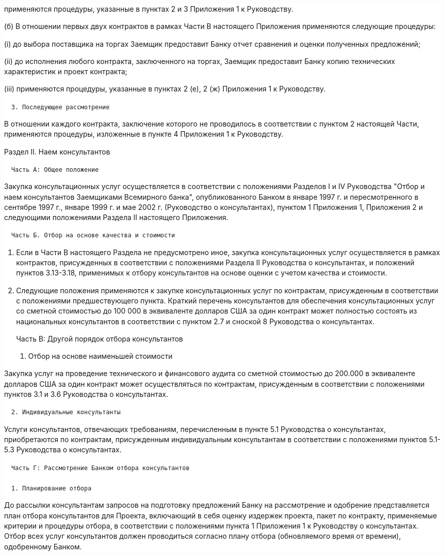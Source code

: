 применяются процедуры, указанные в пунктах 2 и 3 Приложения 1 к Руководству.

(б) В отношении первых двух контрактов в рамках Части В настоящего Приложения применяются следующие процедуры:

(i) до выбора поставщика на торгах Заемщик предоставит Банку отчет сравнения и оценки полученных предложений;

(ii) до исполнения любого контракта, заключенного на торгах, Заемщик предоставит Банку копию технических характеристик и проект контракта;

(iii) применяются процедуры, указанные в пунктах 2 (е), 2 (ж) Приложения 1 к Руководству.

      3. Последующее рассмотрение

В отношении каждого контракта, заключение которого не проводилось в соответствии с пунктом 2 настоящей Части, применяются процедуры, изложенные в пункте 4 Приложения 1 к Руководству.

Раздел II. Наем консультантов

      Часть А: Общее положение

Закупка консультационных услуг осуществляется в соответствии с положениями Разделов I и IV Руководства "Отбор и наем консультантов Заемщиками Всемирного банка", опубликованного Банком в январе 1997 г. и пересмотренного в сентябре 1997 г., январе 1999 г. и мае 2002 г. (Руководство о консультантах), пунктом 1 Приложения 1, Приложения 2 и следующими положениями Раздела II настоящего Приложения.

      Часть Б. Отбор на основе качества и стоимости

1. Если в Части В настоящего Раздела не предусмотрено иное, закупка консультационных услуг осуществляется в рамках контрактов, присужденных в соответствии с положениями Раздела II Руководства о консультантах, и положений пунктов 3.13-3.18, применимых к отбору консультантов на основе оценки с учетом качества и стоимости.

2. Следующие положения применяются к закупке консультационных услуг по контрактам, присужденным в соответствии с положениями предшествующего пункта. Краткий перечень консультантов для обеспечения консультационных услуг со сметной стоимостью до 100 000 в эквиваленте долларов США за один контракт может полностью состоять из национальных консультантов в соответствии с пунктом 2.7 и сноской 8 Руководства о консультантах.

      Часть В: Другой порядок отбора консультантов

      1. Отбор на основе наименьшей стоимости

Закупка услуг на проведение технического и финансового аудита со сметной стоимостью до 200.000 в эквиваленте долларов США за один контракт может осуществляться по контрактам, присужденным в соответствии с положениями пунктов 3.1 и 3.6 Руководства о консультантах.

      2. Индивидуальные консультанты

Услуги консультантов, отвечающих требованиям, перечисленным в пункте 5.1 Руководства о консультантах, приобретаются по контрактам, присужденным индивидуальным консультантам в соответствии с положениями пунктов 5.1-5.3 Руководства о консультантах.

      Часть Г: Рассмотрение Банком отбора консультантов

      1. Планирование отбора

До рассылки консультантам запросов на подготовку предложений Банку на рассмотрение и одобрение представляется план отбора консультантов для Проекта, включающий в себя оценку издержек проекта, пакет по контракту, применяемые критерии и процедуры отбора, в соответствии с положениями пункта 1 Приложения 1 к Руководству о консультантах. Отбор всех услуг консультантов должен проводиться согласно плану отбора (обновляемого время от времени), одобренному Банком.
